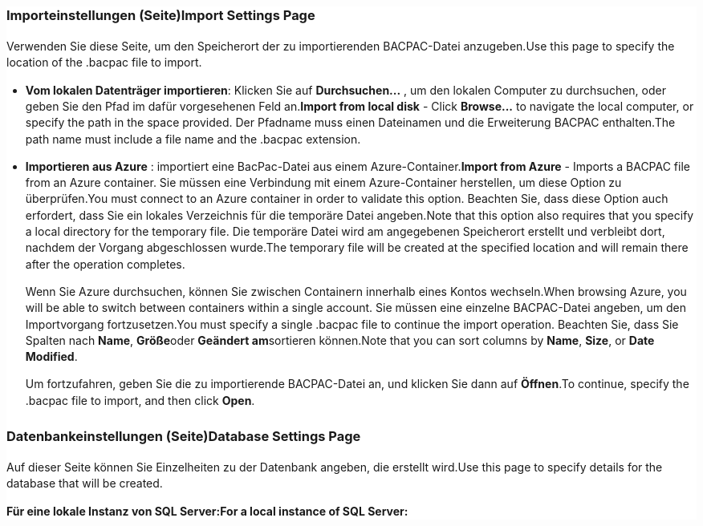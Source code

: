 ###  <a name="import-settings-page"></a><a name="Import_settings"></a> <span data-ttu-id="6f98f-156">Importeinstellungen (Seite)</span><span class="sxs-lookup"><span data-stu-id="6f98f-156">Import Settings Page</span></span>  
 <span data-ttu-id="6f98f-157">Verwenden Sie diese Seite, um den Speicherort der zu importierenden BACPAC-Datei anzugeben.</span><span class="sxs-lookup"><span data-stu-id="6f98f-157">Use this page to specify the location of the .bacpac file to import.</span></span>  
  
-   <span data-ttu-id="6f98f-158">**Vom lokalen Datenträger importieren**: Klicken Sie auf **Durchsuchen...** , um den lokalen Computer zu durchsuchen, oder geben Sie den Pfad im dafür vorgesehenen Feld an.</span><span class="sxs-lookup"><span data-stu-id="6f98f-158">**Import from local disk** - Click **Browse...** to navigate the local computer, or specify the path in the space provided.</span></span> <span data-ttu-id="6f98f-159">Der Pfadname muss einen Dateinamen und die Erweiterung BACPAC enthalten.</span><span class="sxs-lookup"><span data-stu-id="6f98f-159">The path name must include a file name and the .bacpac extension.</span></span>  
  
-   <span data-ttu-id="6f98f-160">**Importieren aus Azure** : importiert eine BacPac-Datei aus einem Azure-Container.</span><span class="sxs-lookup"><span data-stu-id="6f98f-160">**Import from Azure** - Imports a BACPAC file from an Azure container.</span></span> <span data-ttu-id="6f98f-161">Sie müssen eine Verbindung mit einem Azure-Container herstellen, um diese Option zu überprüfen.</span><span class="sxs-lookup"><span data-stu-id="6f98f-161">You must connect to an Azure container in order to validate this option.</span></span> <span data-ttu-id="6f98f-162">Beachten Sie, dass diese Option auch erfordert, dass Sie ein lokales Verzeichnis für die temporäre Datei angeben.</span><span class="sxs-lookup"><span data-stu-id="6f98f-162">Note that this option also requires that you specify a local directory for the temporary file.</span></span> <span data-ttu-id="6f98f-163">Die temporäre Datei wird am angegebenen Speicherort erstellt und verbleibt dort, nachdem der Vorgang abgeschlossen wurde.</span><span class="sxs-lookup"><span data-stu-id="6f98f-163">The temporary file will be created at the specified location and will remain there after the operation completes.</span></span>  
  
     <span data-ttu-id="6f98f-164">Wenn Sie Azure durchsuchen, können Sie zwischen Containern innerhalb eines Kontos wechseln.</span><span class="sxs-lookup"><span data-stu-id="6f98f-164">When browsing Azure, you will be able to switch between containers within a single account.</span></span> <span data-ttu-id="6f98f-165">Sie müssen eine einzelne BACPAC-Datei angeben, um den Importvorgang fortzusetzen.</span><span class="sxs-lookup"><span data-stu-id="6f98f-165">You must specify a single .bacpac file to continue the import operation.</span></span> <span data-ttu-id="6f98f-166">Beachten Sie, dass Sie Spalten nach **Name**, **Größe**oder **Geändert am**sortieren können.</span><span class="sxs-lookup"><span data-stu-id="6f98f-166">Note that you can sort columns by **Name**, **Size**, or **Date Modified**.</span></span>  
  
     <span data-ttu-id="6f98f-167">Um fortzufahren, geben Sie die zu importierende BACPAC-Datei an, und klicken Sie dann auf **Öffnen**.</span><span class="sxs-lookup"><span data-stu-id="6f98f-167">To continue, specify the .bacpac file to import, and then click **Open**.</span></span>  
  
###  <a name="database-settings-page"></a><a name="Database_settings"></a> <span data-ttu-id="6f98f-168">Datenbankeinstellungen (Seite)</span><span class="sxs-lookup"><span data-stu-id="6f98f-168">Database Settings Page</span></span>  
 <span data-ttu-id="6f98f-169">Auf dieser Seite können Sie Einzelheiten zu der Datenbank angeben, die erstellt wird.</span><span class="sxs-lookup"><span data-stu-id="6f98f-169">Use this page to specify details for the database that will be created.</span></span>  
  
 <span data-ttu-id="6f98f-170">**Für eine lokale Instanz von SQL Server:**</span><span class="sxs-lookup"><span data-stu-id="6f98f-170">**For a local instance of SQL Server:**</span></span>  
  